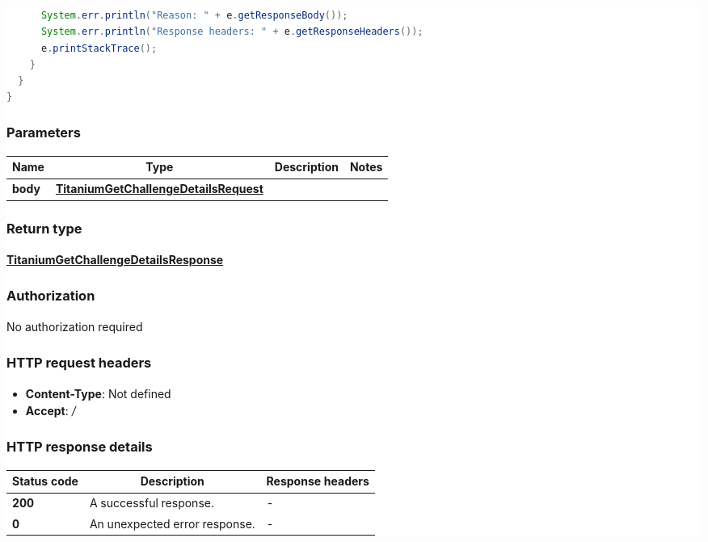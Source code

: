 ```java
      System.err.println("Reason: " + e.getResponseBody());
      System.err.println("Response headers: " + e.getResponseHeaders());
      e.printStackTrace();
    }
  }
}
```

### Parameters

| Name | Type | Description  | Notes |
|------------- | ------------- | ------------- | -------------|
| **body** | [**TitaniumGetChallengeDetailsRequest**](TitaniumGetChallengeDetailsRequest.md)|  | |

### Return type

[**TitaniumGetChallengeDetailsResponse**](TitaniumGetChallengeDetailsResponse.md)

### Authorization

No authorization required

### HTTP request headers

 - **Content-Type**: Not defined
 - **Accept**: */*

### HTTP response details
| Status code | Description | Response headers |
|-------------|-------------|------------------|
| **200** | A successful response. |  -  |
| **0** | An unexpected error response. |  -  |

